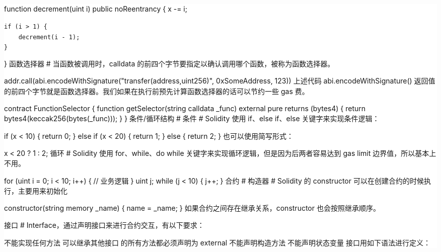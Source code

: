 function decrement(uint i) public noReentrancy {
	x -= i;

	if (i > 1) {
		decrement(i - 1);
	}
}
函数选择器 #
当函数被调用时，calldata 的前四个字节要指定以确认调用哪个函数，被称为函数选择器。

addr.call(abi.encodeWithSignature("transfer(address,uint256)", 0xSomeAddress, 123))
上述代码 abi.encodeWithSignature() 返回值的前四个字节就是函数选择器。我们如果在执行前预先计算函数选择器的话可以节约一些 gas 费。

contract FunctionSelector {
	function getSelector(string calldata _func) external pure returns (bytes4) {
		return bytes4(keccak256(bytes(_func)));
	}
}
条件/循环结构 #
条件 #
Solidity 使用 if、else if、else 关键字来实现条件逻辑：

if (x < 10) {
	return 0;
} else if (x < 20) {
	return 1;
} else {
	return 2;
}
也可以使用简写形式：

x < 20 ? 1 : 2;
循环 #
Solidity 使用 for、while、do while 关键字来实现循环逻辑，但是因为后两者容易达到 gas limit 边界值，所以基本上不用。

for (uint i = 0; i < 10; i++) {
	// 业务逻辑
}
uint j;
while (j < 10) {
	j++;
}
合约 #
构造器 #
Solidity 的 constructor 可以在创建合约的时候执行，主要用来初始化

constructor(string memory _name) {
	name = _name;
}
如果合约之间存在继承关系，constructor 也会按照继承顺序。

接口 #
Interface，通过声明接口来进行合约交互，有以下要求：

不能实现任何方法
可以继承其他接口
的所有方法都必须声明为 external
不能声明构造方法
不能声明状态变量
接口用如下语法进行定义：
